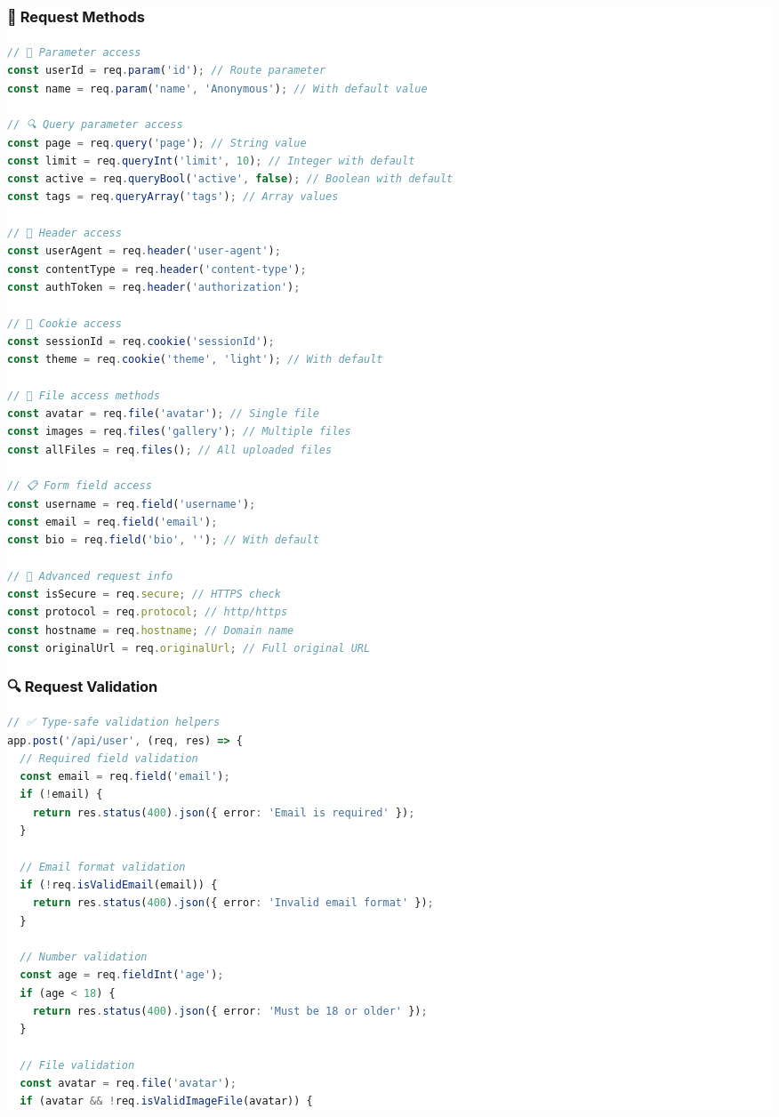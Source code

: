 ### 🎯 **Request Methods**

```typescript
// 📍 Parameter access
const userId = req.param('id'); // Route parameter
const name = req.param('name', 'Anonymous'); // With default value

// 🔍 Query parameter access
const page = req.query('page'); // String value
const limit = req.queryInt('limit', 10); // Integer with default
const active = req.queryBool('active', false); // Boolean with default
const tags = req.queryArray('tags'); // Array values

// 📄 Header access
const userAgent = req.header('user-agent');
const contentType = req.header('content-type');
const authToken = req.header('authorization');

// 🍪 Cookie access
const sessionId = req.cookie('sessionId');
const theme = req.cookie('theme', 'light'); // With default

// 📁 File access methods
const avatar = req.file('avatar'); // Single file
const images = req.files('gallery'); // Multiple files
const allFiles = req.files(); // All uploaded files

// 📋 Form field access
const username = req.field('username');
const email = req.field('email');
const bio = req.field('bio', ''); // With default

// 🎯 Advanced request info
const isSecure = req.secure; // HTTPS check
const protocol = req.protocol; // http/https
const hostname = req.hostname; // Domain name
const originalUrl = req.originalUrl; // Full original URL
```

### 🔍 **Request Validation**

```typescript
// ✅ Type-safe validation helpers
app.post('/api/user', (req, res) => {
  // Required field validation
  const email = req.field('email');
  if (!email) {
    return res.status(400).json({ error: 'Email is required' });
  }

  // Email format validation
  if (!req.isValidEmail(email)) {
    return res.status(400).json({ error: 'Invalid email format' });
  }

  // Number validation
  const age = req.fieldInt('age');
  if (age < 18) {
    return res.status(400).json({ error: 'Must be 18 or older' });
  }

  // File validation
  const avatar = req.file('avatar');
  if (avatar && !req.isValidImageFile(avatar)) {
```